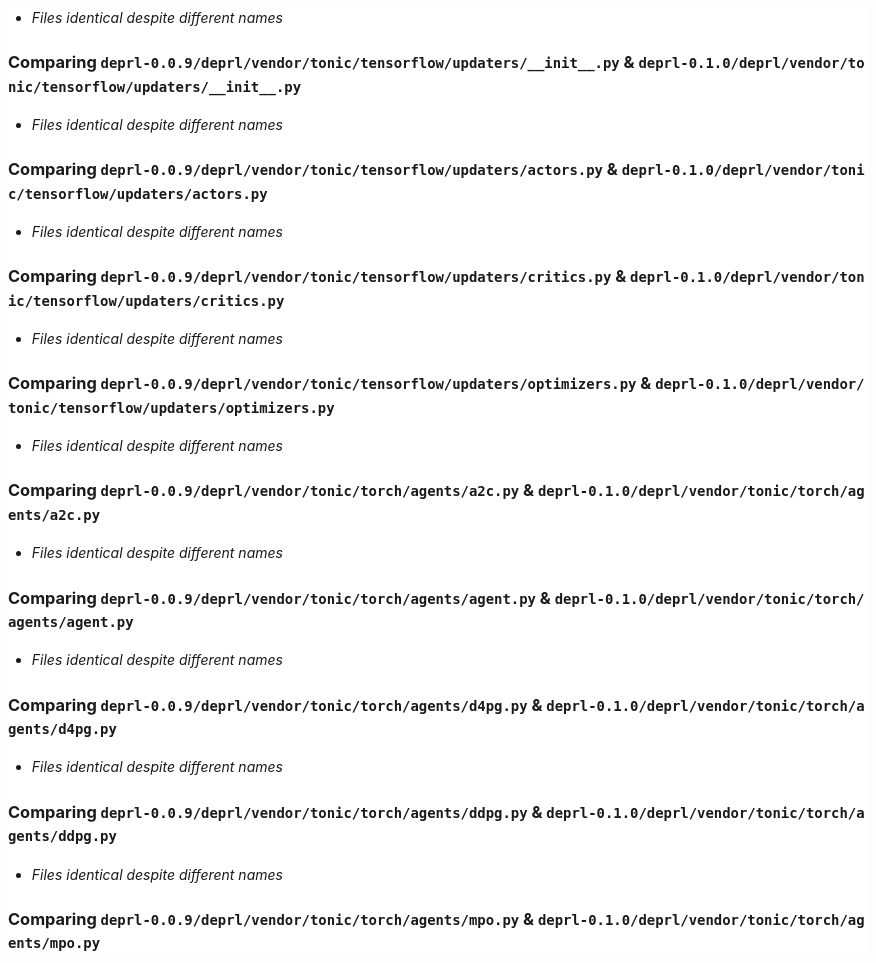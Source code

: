  * *Files identical despite different names*

### Comparing `deprl-0.0.9/deprl/vendor/tonic/tensorflow/updaters/__init__.py` & `deprl-0.1.0/deprl/vendor/tonic/tensorflow/updaters/__init__.py`

 * *Files identical despite different names*

### Comparing `deprl-0.0.9/deprl/vendor/tonic/tensorflow/updaters/actors.py` & `deprl-0.1.0/deprl/vendor/tonic/tensorflow/updaters/actors.py`

 * *Files identical despite different names*

### Comparing `deprl-0.0.9/deprl/vendor/tonic/tensorflow/updaters/critics.py` & `deprl-0.1.0/deprl/vendor/tonic/tensorflow/updaters/critics.py`

 * *Files identical despite different names*

### Comparing `deprl-0.0.9/deprl/vendor/tonic/tensorflow/updaters/optimizers.py` & `deprl-0.1.0/deprl/vendor/tonic/tensorflow/updaters/optimizers.py`

 * *Files identical despite different names*

### Comparing `deprl-0.0.9/deprl/vendor/tonic/torch/agents/a2c.py` & `deprl-0.1.0/deprl/vendor/tonic/torch/agents/a2c.py`

 * *Files identical despite different names*

### Comparing `deprl-0.0.9/deprl/vendor/tonic/torch/agents/agent.py` & `deprl-0.1.0/deprl/vendor/tonic/torch/agents/agent.py`

 * *Files identical despite different names*

### Comparing `deprl-0.0.9/deprl/vendor/tonic/torch/agents/d4pg.py` & `deprl-0.1.0/deprl/vendor/tonic/torch/agents/d4pg.py`

 * *Files identical despite different names*

### Comparing `deprl-0.0.9/deprl/vendor/tonic/torch/agents/ddpg.py` & `deprl-0.1.0/deprl/vendor/tonic/torch/agents/ddpg.py`

 * *Files identical despite different names*

### Comparing `deprl-0.0.9/deprl/vendor/tonic/torch/agents/mpo.py` & `deprl-0.1.0/deprl/vendor/tonic/torch/agents/mpo.py`
